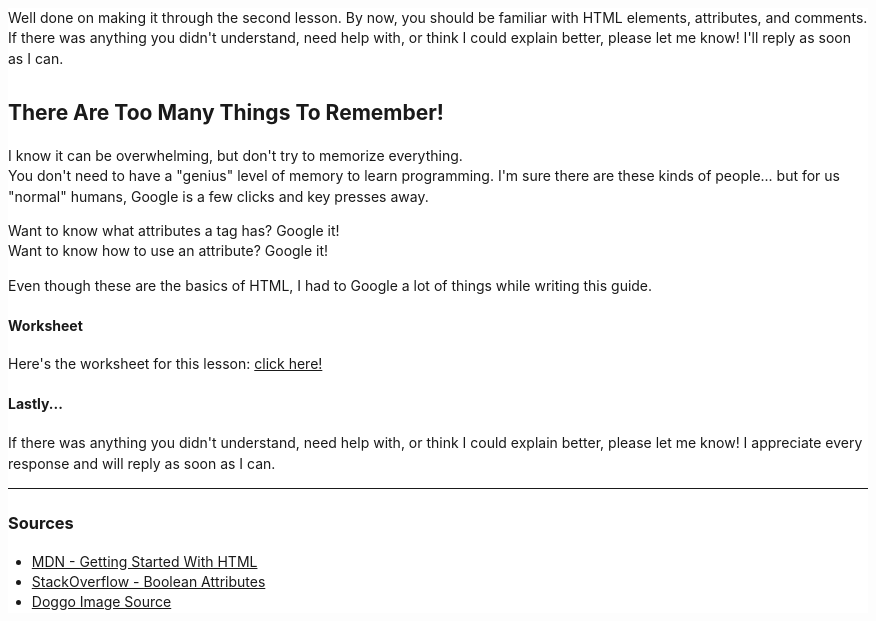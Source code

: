 Well done on making it through the second lesson. By now, you should be familiar with HTML elements, attributes, and comments.  
If there was anything you didn't understand, need help with, or think I could explain better, please let me know!
I'll reply as soon as I can.


## There Are Too Many Things To Remember!
I know it can be overwhelming, but don't try to memorize everything.  
You don't need to have a "genius" level of memory to learn programming. 
I'm sure there are these kinds of people... but for us "normal" humans, Google is a few clicks and key presses away.  

Want to know what attributes a tag has? Google it!  
Want to know how to use an attribute? Google it!

Even though these are the basics of HTML, I had to Google a lot of things while writing this guide.


#### Worksheet
Here's the worksheet for this lesson: [click here!](worksheet)

#### Lastly...
If there was anything you didn't understand, need help with, or think I could explain better, please let me know!
I appreciate every response and will reply as soon as I can.

---

### Sources
- [MDN - Getting Started With HTML](https://developer.mozilla.org/en-US/docs/Learn/HTML/Introduction_to_HTML/Getting_started)
- [StackOverflow - Boolean Attributes](https://stackoverflow.com/questions/4139786/what-does-it-mean-in-html-5-when-an-attribute-is-a-boolean-attribute )
- [Doggo Image Source](https://unsplash.com/photos/eIJuI0TW0sQ)